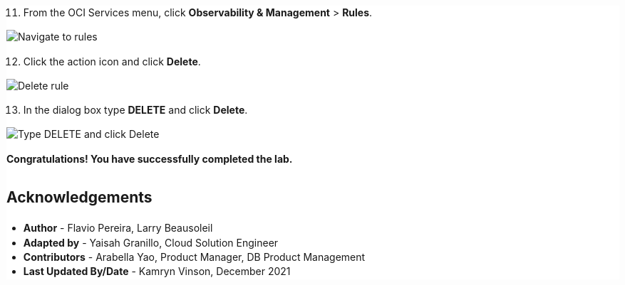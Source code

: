 11. From the OCI Services menu, click **Observability & Management** > **Rules**.

   ![Navigate to rules](images/create_rule.png " ")

12. Click the action icon and click **Delete**. 

   ![Delete rule](images/delete_rule.png " ")

13. In the dialog box type **DELETE** and click **Delete**.

   ![Type DELETE and click Delete](images/delete_rule2.png " ")

**Congratulations! You have successfully completed the lab.**

## Acknowledgements

- **Author** - Flavio Pereira, Larry Beausoleil
- **Adapted by** -  Yaisah Granillo, Cloud Solution Engineer
- **Contributors** - Arabella Yao, Product Manager, DB Product Management
- **Last Updated By/Date** - Kamryn Vinson, December 2021

